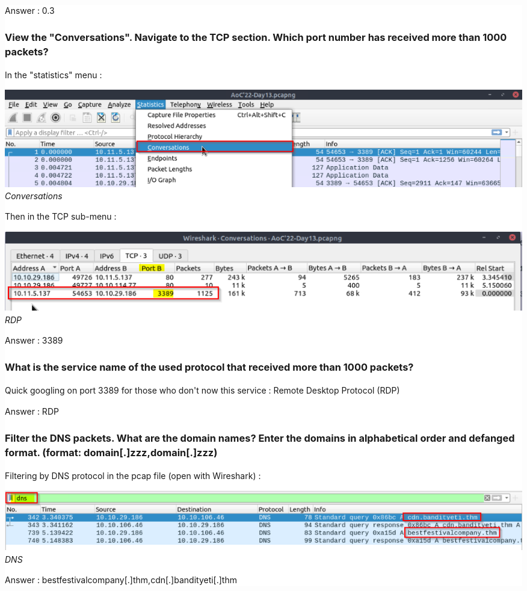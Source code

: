 Answer : 0.3

### View the "Conversations". Navigate to the TCP section. Which port number has received more than 1000 packets?
In the "statistics" menu :

![Conversations](/images/thm/adventofcyber4/adventofcyber4_80.png)
_Conversations_

Then in the TCP sub-menu :

![RDP](/images/thm/adventofcyber4/adventofcyber4_80b.png)
_RDP_

Answer : 3389

### What is the service name of the used protocol that received more than 1000 packets?

Quick googling on port 3389 for those who don't now this service : Remote Desktop Protocol (RDP)

Answer : RDP

### Filter the DNS packets. What are the domain names? Enter the domains in alphabetical order and defanged format. (format: domain[.]zzz,domain[.]zzz)
Filtering by DNS protocol in the pcap file (open with Wireshark) :

![DNS](/images/thm/adventofcyber4/adventofcyber4_81.png)
_DNS_


Answer : bestfestivalcompany[.]thm,cdn[.]bandityeti[.]thm
